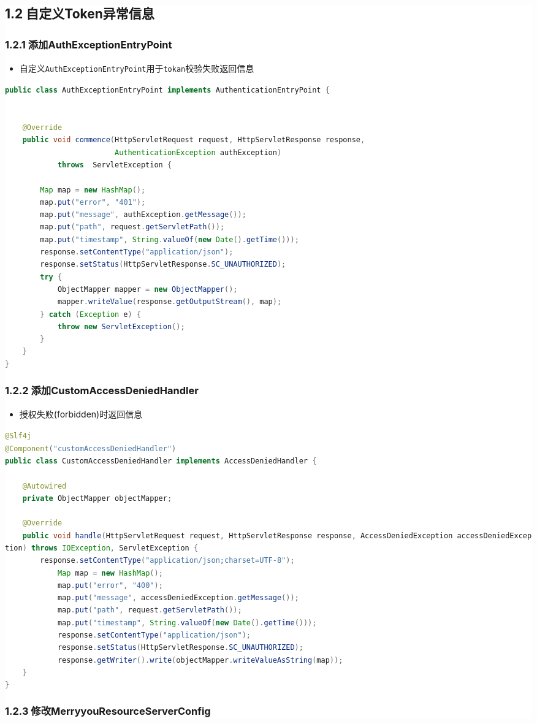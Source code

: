 ## 1.2 自定义Token异常信息 ##

### 1.2.1 添加AuthExceptionEntryPoint

-  自定义`AuthExceptionEntryPoint`用于`tokan`校验失败返回信息

```java
public class AuthExceptionEntryPoint implements AuthenticationEntryPoint {


    @Override
    public void commence(HttpServletRequest request, HttpServletResponse response,
                         AuthenticationException authException)
            throws  ServletException {

        Map map = new HashMap();
        map.put("error", "401");
        map.put("message", authException.getMessage());
        map.put("path", request.getServletPath());
        map.put("timestamp", String.valueOf(new Date().getTime()));
        response.setContentType("application/json");
        response.setStatus(HttpServletResponse.SC_UNAUTHORIZED);
        try {
            ObjectMapper mapper = new ObjectMapper();
            mapper.writeValue(response.getOutputStream(), map);
        } catch (Exception e) {
            throw new ServletException();
        }
    }
}
```

### 1.2.2 添加CustomAccessDeniedHandler

- 授权失败(forbidden)时返回信息

```java
@Slf4j
@Component("customAccessDeniedHandler")
public class CustomAccessDeniedHandler implements AccessDeniedHandler {

    @Autowired
    private ObjectMapper objectMapper;

    @Override
    public void handle(HttpServletRequest request, HttpServletResponse response, AccessDeniedException accessDeniedException) throws IOException, ServletException {
        response.setContentType("application/json;charset=UTF-8");
            Map map = new HashMap();
            map.put("error", "400");
            map.put("message", accessDeniedException.getMessage());
            map.put("path", request.getServletPath());
            map.put("timestamp", String.valueOf(new Date().getTime()));
            response.setContentType("application/json");
            response.setStatus(HttpServletResponse.SC_UNAUTHORIZED);
            response.getWriter().write(objectMapper.writeValueAsString(map));
    }
}
```
### 1.2.3 修改MerryyouResourceServerConfig
